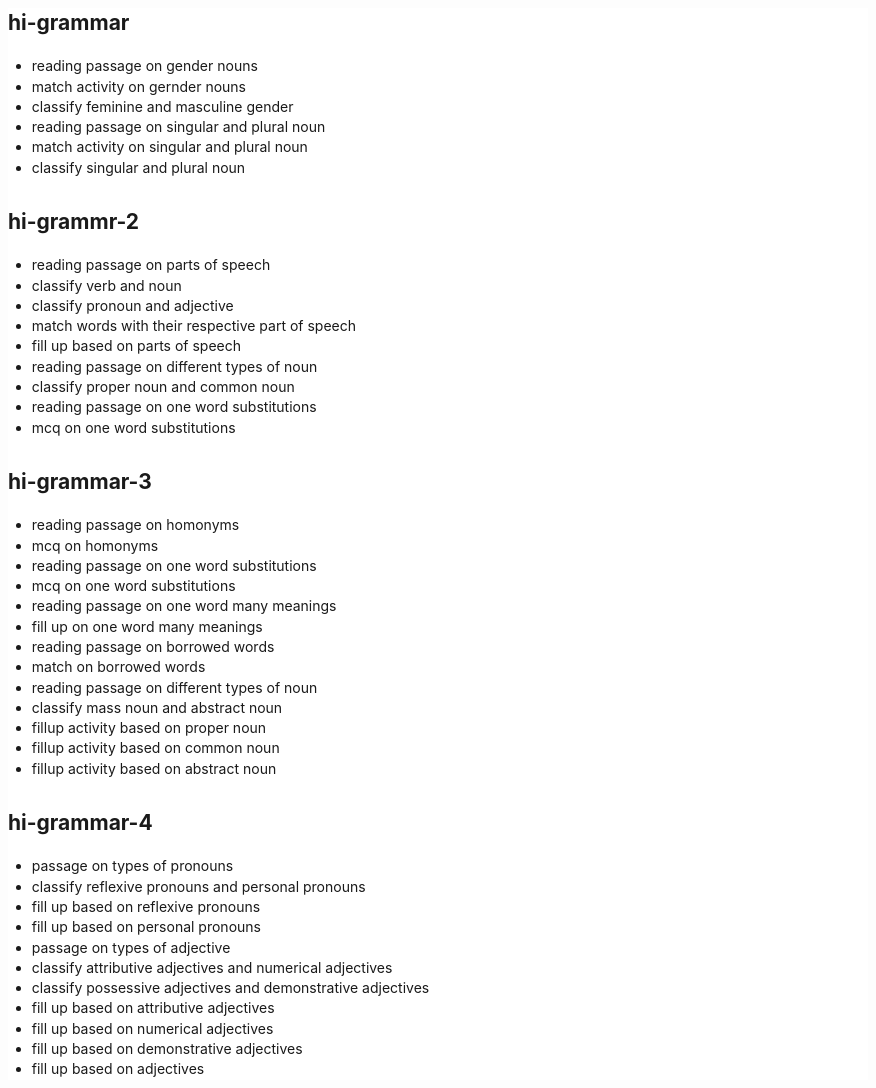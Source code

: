 ## hi-grammar

- reading passage on gender nouns
- match activity on gernder nouns
- classify feminine and masculine gender
- reading passage on singular and plural noun
- match activity on singular and plural noun
- classify singular and plural noun

## hi-grammr-2

- reading passage on parts of speech
- classify verb and noun
- classify pronoun and adjective
- match words with their respective part of speech
- fill up based on parts of speech
- reading passage on different types of noun
- classify proper noun and common noun
- reading passage on one word substitutions
- mcq on one word substitutions

## hi-grammar-3

- reading passage on homonyms
- mcq on homonyms
- reading passage on one word substitutions
- mcq on one word substitutions
- reading passage on one word many meanings
- fill up on one word many meanings
- reading passage on borrowed words
- match on borrowed words
- reading passage on different types of noun
- classify mass noun and abstract noun
- fillup activity based on proper noun
- fillup activity based on common noun
- fillup activity based on abstract noun

## hi-grammar-4

- passage on types of pronouns
- classify reflexive pronouns and personal pronouns
- fill up based on reflexive pronouns
- fill up based on personal pronouns
- passage on types of adjective
- classify attributive adjectives and numerical adjectives
- classify possessive adjectives and demonstrative adjectives
- fill up based on attributive adjectives
- fill up based on numerical adjectives
- fill up based on demonstrative adjectives
- fill up based on adjectives
